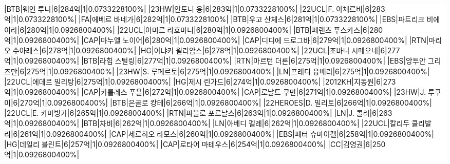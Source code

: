 |BTB|웨인 루니|6|284억|1|0.0733228100%|
|23HW|안토니 융|6|283억|1|0.0733228100%|
|22UCL|F. 아체르비|6|283억|1|0.0733228100%|
|FA|에베르 바네가|6|282억|1|0.0733228100%|
|BTB|우고 산체스|6|281억|1|0.0733228100%|
|EBS|파트리크 비에이라|6|280억|1|0.0926800400%|
|22UCL|아미르 라흐마니|6|280억|1|0.0926800400%|
|BTB|페렌츠 푸스카스|6|280억|1|0.0926800400%|
|CAP|마누엘 노이어|6|280억|1|0.0926800400%|
|CAP|디디에 드로그바|6|279억|1|0.0926800400%|
|RTN|마리오 수아레스|6|278억|1|0.0926800400%|
|HG|이냐키 윌리암스|6|278억|1|0.0926800400%|
|22UCL|조바니 시메오네|6|277억|1|0.0926800400%|
|BTB|라힘 스털링|6|277억|1|0.0926800400%|
|RTN|마르턴 더론|6|275억|1|0.0926800400%|
|EBS|앙투안 그리즈만|6|275억|1|0.0926800400%|
|23HW|S. 루페르토|6|275억|1|0.0926800400%|
|LN|프레디 융베리|6|275억|1|0.0926800400%|
|22UCL|에데르 밀리탕|6|275억|1|0.0926800400%|
|HG|제시 린가드|6|274억|1|0.0926800400%|
|2012KH|지동원|6|273억|1|0.0926800400%|
|CAP|카를레스 푸욜|6|272억|1|0.0926800400%|
|CAP|로날트 쿠만|6|271억|1|0.0926800400%|
|23HW|J. 루쿠미|6|270억|1|0.0926800400%|
|BTB|은골로 캉테|6|266억|1|0.0926800400%|
|22HEROES|D. 밀리토|6|266억|1|0.0926800400%|
|22UCL|E. 카마빙가|6|265억|1|0.0926800400%|
|RTN|파블로 포르날스|6|263억|1|0.0926800400%|
|LN|J. 콜러|6|263억|1|0.0926800400%|
|BTB|차비|6|262억|1|0.0926800400%|
|LN|아베디 펠레|6|262억|1|0.0926800400%|
|22UCL|칼리두 쿨리발리|6|261억|1|0.0926800400%|
|CAP|세르히오 라모스|6|260억|1|0.0926800400%|
|EBS|페터 슈마이켈|6|258억|1|0.0926800400%|
|HG|데일리 블린트|6|257억|1|0.0926800400%|
|CAP|로타어 마테우스|6|254억|1|0.0926800400%|
|CC|김영권|6|250억|1|0.0926800400%|